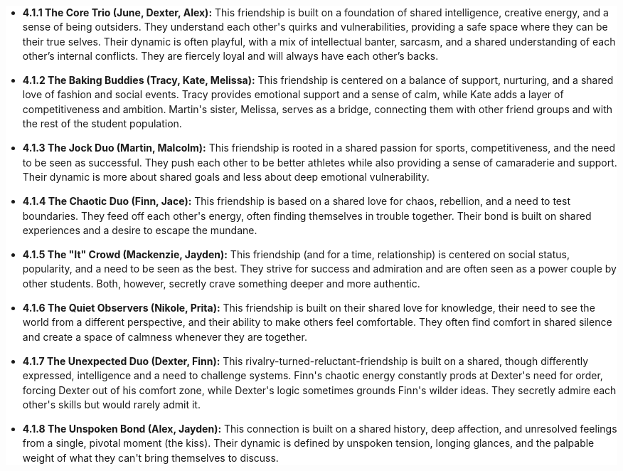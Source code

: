 <a id="411-the-core-trio-june-dexter-alex"></a>

*   **4.1.1 The Core Trio (June, Dexter, Alex):** This friendship is built on a foundation of shared intelligence, creative energy, and a sense of being outsiders. They understand each other's quirks and vulnerabilities, providing a safe space where they can be their true selves. Their dynamic is often playful, with a mix of intellectual banter, sarcasm, and a shared understanding of each other’s internal conflicts. They are fiercely loyal and will always have each other’s backs.

<a id="412-the-baking-buddies-tracy-kate-melissa"></a>

*   **4.1.2 The Baking Buddies (Tracy, Kate, Melissa):** This friendship is centered on a balance of support, nurturing, and a shared love of fashion and social events. Tracy provides emotional support and a sense of calm, while Kate adds a layer of competitiveness and ambition. Martin's sister, Melissa, serves as a bridge, connecting them with other friend groups and with the rest of the student population.

<a id="413-the-jock-duo-martin-malcolm"></a>

*   **4.1.3 The Jock Duo (Martin, Malcolm):** This friendship is rooted in a shared passion for sports, competitiveness, and the need to be seen as successful. They push each other to be better athletes while also providing a sense of camaraderie and support. Their dynamic is more about shared goals and less about deep emotional vulnerability.

<a id="414-the-chaotic-duo-finn-jace"></a>

*   **4.1.4 The Chaotic Duo (Finn, Jace):** This friendship is based on a shared love for chaos, rebellion, and a need to test boundaries. They feed off each other's energy, often finding themselves in trouble together. Their bond is built on shared experiences and a desire to escape the mundane.

<a id="415-the-it-crowd-mackenzie-jayden"></a>

*   **4.1.5 The "It" Crowd (Mackenzie, Jayden):** This friendship (and for a time, relationship) is centered on social status, popularity, and a need to be seen as the best. They strive for success and admiration and are often seen as a power couple by other students. Both, however, secretly crave something deeper and more authentic.

<a id="416-the-quiet-observers-nikole-prita"></a>

*   **4.1.6 The Quiet Observers (Nikole, Prita):** This friendship is built on their shared love for knowledge, their need to see the world from a different perspective, and their ability to make others feel comfortable. They often find comfort in shared silence and create a space of calmness whenever they are together.

<a id="417-the-unexpected-duo-dexter-finn"></a>

*   **4.1.7 The Unexpected Duo (Dexter, Finn):** This rivalry-turned-reluctant-friendship is built on a shared, though differently expressed, intelligence and a need to challenge systems. Finn's chaotic energy constantly prods at Dexter's need for order, forcing Dexter out of his comfort zone, while Dexter's logic sometimes grounds Finn's wilder ideas. They secretly admire each other's skills but would rarely admit it.

<a id="418-the-unspoken-bond-alex-jayden"></a>

*   **4.1.8 The Unspoken Bond (Alex, Jayden):** This connection is built on a shared history, deep affection, and unresolved feelings from a single, pivotal moment (the kiss). Their dynamic is defined by unspoken tension, longing glances, and the palpable weight of what they can't bring themselves to discuss.
